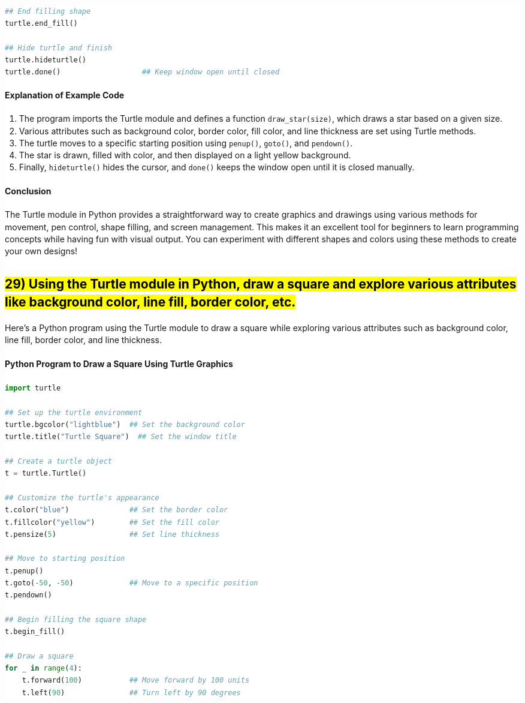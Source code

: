 ```python
## End filling shape
turtle.end_fill()

## Hide turtle and finish
turtle.hideturtle()
turtle.done()                   ## Keep window open until closed

```

#### Explanation of Example Code

1. The program imports the Turtle module and defines a function `draw_star(size)`, which draws a star based on a given size.
2. Various attributes such as background color, border color, fill color, and line thickness are set using Turtle methods.
3. The turtle moves to a specific starting position using `penup()`, `goto()`, and `pendown()`.
4. The star is drawn, filled with color, and then displayed on a light yellow background.
5. Finally, `hideturtle()` hides the cursor, and `done()` keeps the window open until it is closed manually.

#### Conclusion

The Turtle module in Python provides a straightforward way to create graphics and drawings using various methods for movement, pen control, shape filling, and screen management. This makes it an excellent tool for beginners to learn programming concepts while having fun with visual output. You can experiment with different shapes and colors using these methods to create your own designs!

## <mark> 29) Using the Turtle module in Python, draw a square and explore various attributes like background color, line fill, border color, etc. </mark>

Here’s a Python program using the Turtle module to draw a square while exploring various attributes such as background color, line fill, border color, and line thickness.

#### Python Program to Draw a Square Using Turtle Graphics

```python
import turtle

## Set up the turtle environment
turtle.bgcolor("lightblue")  ## Set the background color
turtle.title("Turtle Square")  ## Set the window title

## Create a turtle object
t = turtle.Turtle()

## Customize the turtle's appearance
t.color("blue")              ## Set the border color
t.fillcolor("yellow")        ## Set the fill color
t.pensize(5)                 ## Set line thickness

## Move to starting position
t.penup()
t.goto(-50, -50)             ## Move to a specific position
t.pendown()

## Begin filling the square shape
t.begin_fill()

## Draw a square
for _ in range(4):
    t.forward(100)           ## Move forward by 100 units
    t.left(90)               ## Turn left by 90 degrees

```